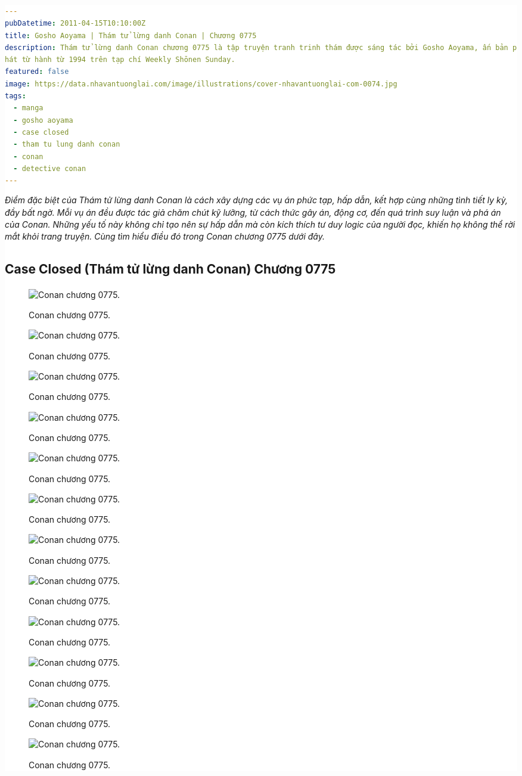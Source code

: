 ```yaml
---
pubDatetime: 2011-04-15T10:10:00Z
title: Gosho Aoyama | Thám tử lừng danh Conan | Chương 0775
description: Thám tử lừng danh Conan chương 0775 là tập truyện tranh trinh thám được sáng tác bởi Gosho Aoyama, ấn bản phát từ hành từ 1994 trên tạp chí Weekly Shōnen Sunday.
featured: false
image: https://data.nhavantuonglai.com/image/illustrations/cover-nhavantuonglai-com-0074.jpg
tags:
  - manga
  - gosho aoyama
  - case closed
  - tham tu lung danh conan
  - conan
  - detective conan
---
```


_Điểm đặc biệt của Thám tử lừng danh Conan là cách xây dựng các vụ án phức tạp, hấp dẫn, kết hợp cùng những tình tiết ly kỳ, đầy bất ngờ. Mỗi vụ án đều được tác giả chăm chút kỹ lưỡng, từ cách thức gây án, động cơ, đến quá trình suy luận và phá án của Conan. Những yếu tố này không chỉ tạo nên sự hấp dẫn mà còn kích thích tư duy logic của người đọc, khiến họ không thể rời mắt khỏi trang truyện. Cùng tìm hiểu điều đó trong Conan chương 0775 dưới đây._

## Case Closed (Thám tử lừng danh Conan) Chương 0775

<figure><img src="https://data.nhavantuonglai.com/image/manga/gosho-aoyama-case-closed-0775-01.jpg" alt="Conan chương 0775." title="Conan chương 0775." height=100% width=100%><figcaption></p>Conan chương 0775.</p></figcaption></figure>

<figure><img src="https://data.nhavantuonglai.com/image/manga/gosho-aoyama-case-closed-0775-02.jpg" alt="Conan chương 0775." title="Conan chương 0775." height=100% width=100%><figcaption></p>Conan chương 0775.</p></figcaption></figure>

<figure><img src="https://data.nhavantuonglai.com/image/manga/gosho-aoyama-case-closed-0775-03.jpg" alt="Conan chương 0775." title="Conan chương 0775." height=100% width=100%><figcaption></p>Conan chương 0775.</p></figcaption></figure>

<figure><img src="https://data.nhavantuonglai.com/image/manga/gosho-aoyama-case-closed-0775-04.jpg" alt="Conan chương 0775." title="Conan chương 0775." height=100% width=100%><figcaption></p>Conan chương 0775.</p></figcaption></figure>

<figure><img src="https://data.nhavantuonglai.com/image/manga/gosho-aoyama-case-closed-0775-05.jpg" alt="Conan chương 0775." title="Conan chương 0775." height=100% width=100%><figcaption></p>Conan chương 0775.</p></figcaption></figure>

<figure><img src="https://data.nhavantuonglai.com/image/manga/gosho-aoyama-case-closed-0775-06.jpg" alt="Conan chương 0775." title="Conan chương 0775." height=100% width=100%><figcaption></p>Conan chương 0775.</p></figcaption></figure>

<figure><img src="https://data.nhavantuonglai.com/image/manga/gosho-aoyama-case-closed-0775-07.jpg" alt="Conan chương 0775." title="Conan chương 0775." height=100% width=100%><figcaption></p>Conan chương 0775.</p></figcaption></figure>

<figure><img src="https://data.nhavantuonglai.com/image/manga/gosho-aoyama-case-closed-0775-08.jpg" alt="Conan chương 0775." title="Conan chương 0775." height=100% width=100%><figcaption></p>Conan chương 0775.</p></figcaption></figure>

<figure><img src="https://data.nhavantuonglai.com/image/manga/gosho-aoyama-case-closed-0775-09.jpg" alt="Conan chương 0775." title="Conan chương 0775." height=100% width=100%><figcaption></p>Conan chương 0775.</p></figcaption></figure>

<figure><img src="https://data.nhavantuonglai.com/image/manga/gosho-aoyama-case-closed-0775-10.jpg" alt="Conan chương 0775." title="Conan chương 0775." height=100% width=100%><figcaption></p>Conan chương 0775.</p></figcaption></figure>

<figure><img src="https://data.nhavantuonglai.com/image/manga/gosho-aoyama-case-closed-0775-11.jpg" alt="Conan chương 0775." title="Conan chương 0775." height=100% width=100%><figcaption></p>Conan chương 0775.</p></figcaption></figure>

<figure><img src="https://data.nhavantuonglai.com/image/manga/gosho-aoyama-case-closed-0775-12.jpg" alt="Conan chương 0775." title="Conan chương 0775." height=100% width=100%><figcaption></p>Conan chương 0775.</p></figcaption></figure>
